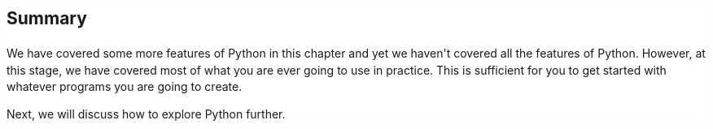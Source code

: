 ## Summary

We have covered some more features of Python in this chapter and yet we haven't covered all the features of Python. However, at this stage, we have covered most of what you are ever going to use in practice. This is sufficient for you to get started with whatever programs you are going to create.

Next, we will discuss how to explore Python further.
